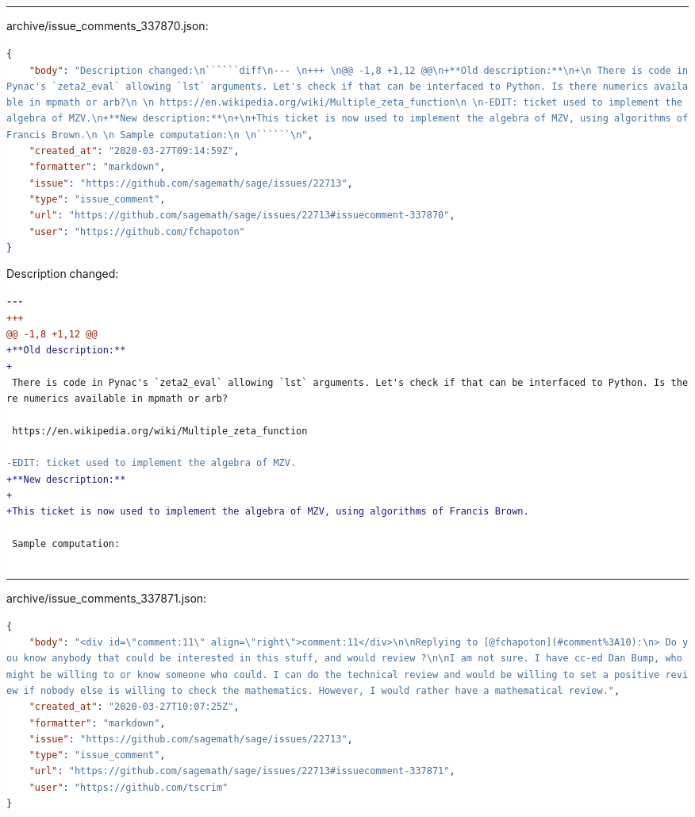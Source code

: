 

---

archive/issue_comments_337870.json:
```json
{
    "body": "Description changed:\n``````diff\n--- \n+++ \n@@ -1,8 +1,12 @@\n+**Old description:**\n+\n There is code in Pynac's `zeta2_eval` allowing `lst` arguments. Let's check if that can be interfaced to Python. Is there numerics available in mpmath or arb?\n \n https://en.wikipedia.org/wiki/Multiple_zeta_function\n \n-EDIT: ticket used to implement the algebra of MZV.\n+**New description:**\n+\n+This ticket is now used to implement the algebra of MZV, using algorithms of Francis Brown.\n \n Sample computation:\n \n``````\n",
    "created_at": "2020-03-27T09:14:59Z",
    "formatter": "markdown",
    "issue": "https://github.com/sagemath/sage/issues/22713",
    "type": "issue_comment",
    "url": "https://github.com/sagemath/sage/issues/22713#issuecomment-337870",
    "user": "https://github.com/fchapoton"
}
```

Description changed:
``````diff
--- 
+++ 
@@ -1,8 +1,12 @@
+**Old description:**
+
 There is code in Pynac's `zeta2_eval` allowing `lst` arguments. Let's check if that can be interfaced to Python. Is there numerics available in mpmath or arb?
 
 https://en.wikipedia.org/wiki/Multiple_zeta_function
 
-EDIT: ticket used to implement the algebra of MZV.
+**New description:**
+
+This ticket is now used to implement the algebra of MZV, using algorithms of Francis Brown.
 
 Sample computation:
 
``````




---

archive/issue_comments_337871.json:
```json
{
    "body": "<div id=\"comment:11\" align=\"right\">comment:11</div>\n\nReplying to [@fchapoton](#comment%3A10):\n> Do you know anybody that could be interested in this stuff, and would review ?\n\nI am not sure. I have cc-ed Dan Bump, who might be willing to or know someone who could. I can do the technical review and would be willing to set a positive review if nobody else is willing to check the mathematics. However, I would rather have a mathematical review.",
    "created_at": "2020-03-27T10:07:25Z",
    "formatter": "markdown",
    "issue": "https://github.com/sagemath/sage/issues/22713",
    "type": "issue_comment",
    "url": "https://github.com/sagemath/sage/issues/22713#issuecomment-337871",
    "user": "https://github.com/tscrim"
}
```
